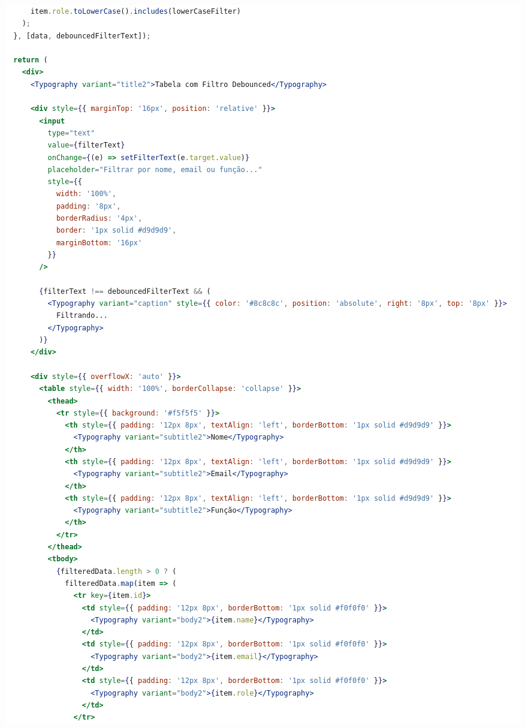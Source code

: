 ```jsx
      item.role.toLowerCase().includes(lowerCaseFilter)
    );
  }, [data, debouncedFilterText]);
  
  return (
    <div>
      <Typography variant="title2">Tabela com Filtro Debounced</Typography>
      
      <div style={{ marginTop: '16px', position: 'relative' }}>
        <input
          type="text"
          value={filterText}
          onChange={(e) => setFilterText(e.target.value)}
          placeholder="Filtrar por nome, email ou função..."
          style={{ 
            width: '100%', 
            padding: '8px', 
            borderRadius: '4px',
            border: '1px solid #d9d9d9',
            marginBottom: '16px'
          }}
        />
        
        {filterText !== debouncedFilterText && (
          <Typography variant="caption" style={{ color: '#8c8c8c', position: 'absolute', right: '8px', top: '8px' }}>
            Filtrando...
          </Typography>
        )}
      </div>
      
      <div style={{ overflowX: 'auto' }}>
        <table style={{ width: '100%', borderCollapse: 'collapse' }}>
          <thead>
            <tr style={{ background: '#f5f5f5' }}>
              <th style={{ padding: '12px 8px', textAlign: 'left', borderBottom: '1px solid #d9d9d9' }}>
                <Typography variant="subtitle2">Nome</Typography>
              </th>
              <th style={{ padding: '12px 8px', textAlign: 'left', borderBottom: '1px solid #d9d9d9' }}>
                <Typography variant="subtitle2">Email</Typography>
              </th>
              <th style={{ padding: '12px 8px', textAlign: 'left', borderBottom: '1px solid #d9d9d9' }}>
                <Typography variant="subtitle2">Função</Typography>
              </th>
            </tr>
          </thead>
          <tbody>
            {filteredData.length > 0 ? (
              filteredData.map(item => (
                <tr key={item.id}>
                  <td style={{ padding: '12px 8px', borderBottom: '1px solid #f0f0f0' }}>
                    <Typography variant="body2">{item.name}</Typography>
                  </td>
                  <td style={{ padding: '12px 8px', borderBottom: '1px solid #f0f0f0' }}>
                    <Typography variant="body2">{item.email}</Typography>
                  </td>
                  <td style={{ padding: '12px 8px', borderBottom: '1px solid #f0f0f0' }}>
                    <Typography variant="body2">{item.role}</Typography>
                  </td>
                </tr>
```